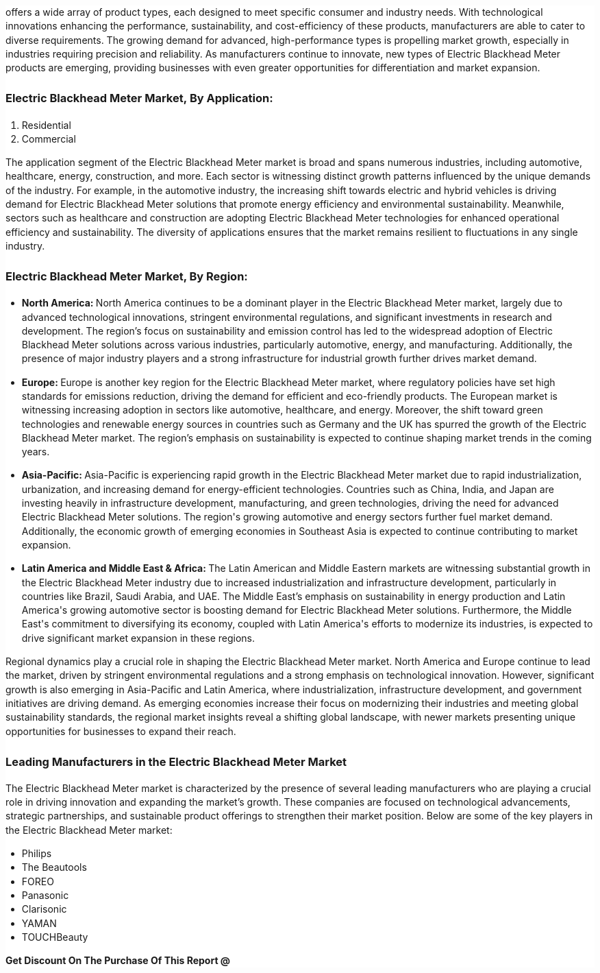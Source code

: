 offers a wide array of product types, each designed to meet specific consumer and industry needs. With technological innovations enhancing the performance, sustainability, and cost-efficiency of these products, manufacturers are able to cater to diverse requirements. The growing demand for advanced, high-performance types is propelling market growth, especially in industries requiring precision and reliability. As manufacturers continue to innovate, new types of Electric Blackhead Meter products are emerging, providing businesses with even greater opportunities for differentiation and market expansion.</p><h3>Electric Blackhead Meter Market,&nbsp;By Application:</h3><ol><li>Residential<li> Commercial</li></ol><p>The application segment of the Electric Blackhead Meter market is broad and spans numerous industries, including automotive, healthcare, energy, construction, and more. Each sector is witnessing distinct growth patterns influenced by the unique demands of the industry. For example, in the automotive industry, the increasing shift towards electric and hybrid vehicles is driving demand for Electric Blackhead Meter solutions that promote energy efficiency and environmental sustainability. Meanwhile, sectors such as healthcare and construction are adopting Electric Blackhead Meter technologies for enhanced operational efficiency and sustainability. The diversity of applications ensures that the market remains resilient to fluctuations in any single industry.</p><h3>Electric Blackhead Meter Market, By Region:</h3><ul><li><p><strong>North America:&nbsp;</strong>North America continues to be a dominant player in the Electric Blackhead Meter market, largely due to advanced technological innovations, stringent environmental regulations, and significant investments in research and development. The region&rsquo;s focus on sustainability and emission control has led to the widespread adoption of Electric Blackhead Meter solutions across various industries, particularly automotive, energy, and manufacturing. Additionally, the presence of major industry players and a strong infrastructure for industrial growth further drives market demand.</p></li><li><p><strong><strong>Europe:&nbsp;</strong></strong>Europe is another key region for the Electric Blackhead Meter market, where regulatory policies have set high standards for emissions reduction, driving the demand for efficient and eco-friendly products. The European market is witnessing increasing adoption in sectors like automotive, healthcare, and energy. Moreover, the shift toward green technologies and renewable energy sources in countries such as Germany and the UK has spurred the growth of the Electric Blackhead Meter market. The region&rsquo;s emphasis on sustainability is expected to continue shaping market trends in the coming years.</p></li><li><p><strong><strong>Asia-Pacific:&nbsp;</strong></strong>Asia-Pacific is experiencing rapid growth in the Electric Blackhead Meter market due to rapid industrialization, urbanization, and increasing demand for energy-efficient technologies. Countries such as China, India, and Japan are investing heavily in infrastructure development, manufacturing, and green technologies, driving the need for advanced Electric Blackhead Meter solutions. The region's growing automotive and energy sectors further fuel market demand. Additionally, the economic growth of emerging economies in Southeast Asia is expected to continue contributing to market expansion.</p></li><li><p><strong><strong>Latin America and Middle East &amp; Africa:&nbsp;</strong></strong>The Latin American and Middle Eastern markets are witnessing substantial growth in the Electric Blackhead Meter industry due to increased industrialization and infrastructure development, particularly in countries like Brazil, Saudi Arabia, and UAE. The Middle East&rsquo;s emphasis on sustainability in energy production and Latin America's growing automotive sector is boosting demand for Electric Blackhead Meter solutions. Furthermore, the Middle East's commitment to diversifying its economy, coupled with Latin America's efforts to modernize its industries, is expected to drive significant market expansion in these regions.</p></li></ul><p>Regional dynamics play a crucial role in shaping the Electric Blackhead Meter market. North America and Europe continue to lead the market, driven by stringent environmental regulations and a strong emphasis on technological innovation. However, significant growth is also emerging in Asia-Pacific and Latin America, where industrialization, infrastructure development, and government initiatives are driving demand. As emerging economies increase their focus on modernizing their industries and meeting global sustainability standards, the regional market insights reveal a shifting global landscape, with newer markets presenting unique opportunities for businesses to expand their reach.</p><h3><strong>Leading Manufacturers in the Electric Blackhead Meter Market</strong></h3><p>The Electric Blackhead Meter market is characterized by the presence of several leading manufacturers who are playing a crucial role in driving innovation and expanding the market&rsquo;s growth. These companies are focused on technological advancements, strategic partnerships, and sustainable product offerings to strengthen their market position. Below are some of the key players in the Electric Blackhead Meter market:</p></div><div class="article-main__content" data-test-id="publishing-text-block"><ul><li><span class="">Philips<li> The Beautools<li> FOREO<li> Panasonic<li> Clarisonic<li> YAMAN<li> TOUCHBeauty</span></li></ul></div><div class="article-main__content" data-test-id="publishing-text-block"><p><span class="font-[700]"><strong>Get Discount On The Purchase Of This Report @</strong>